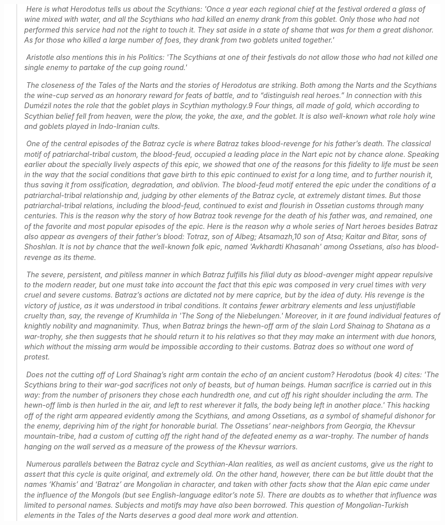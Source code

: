 >
> ​	*Here is what Herodotus tells us about the Scythians: 'Once a year each regional chief at the festival ordered a glass of wine mixed with water, and all the Scythians who had killed an enemy drank from this goblet. Only those who had not performed this service had not the right to touch it. They sat aside in a state of shame that was for them a great dishonor. As for those who killed a large number of foes, they drank from two goblets united together.'*
>
> ​		*Aristotle also mentions this in his Politics: 'The Scythians at one of their festivals do not allow those who had not killed one single enemy to partake of the cup going round.'*
>
> ​	*The closeness of the Tales of the Narts and the stories of Herodotus are striking. Both among the Narts and the Scythians the wine-cup served as an honorary reward for feats of battle, and to “distinguish real heroes.” In connection with this Dumézil notes the role that the goblet plays in Scythian mythology.9 Four things, all made of gold, which according to Scythian belief fell from heaven, were the plow, the yoke, the axe, and the goblet. It is also well-known what role holy wine and goblets played in Indo-Iranian cults.*
>
> ​	*One of the central episodes of the Batraz cycle is where Batraz takes blood-revenge for his father’s death. The classical motif of patriarchal-tribal custom, the blood-feud, occupied a leading place in the Nart epic not by chance alone. Speaking earlier about the specially lively aspects of this epic, we showed that one of the reasons for this fidelity to life must be seen in the way that the social conditions that gave birth to this epic continued to exist for a long time, and to further nourish it, thus saving it from ossification, degradation, and oblivion. The blood-feud motif entered the epic under the conditions of a patriarchal-tribal relationship and, judging by other elements of the Batraz cycle, at extremely distant times. But those patriarchal-tribal relations, including the blood-feud, continued to exist and flourish in Ossetian customs through many centuries. This is the reason why the story of how Batraz took revenge for the death of his father was, and remained, one of the favorite and most popular episodes of the epic. Here is the reason why a whole series of Nart heroes besides Batraz also appear as avengers of their father’s blood: Totraz, son of Albeg; Atsamazh,10 son of Atsa; Kaitar and Bitar, sons of Shoshlan. It is not by chance that the well-known folk epic, named 'Avkhardti Khasanah' among Ossetians, also has blood-revenge as its theme.*
>
> ​	*The severe, persistent, and pitiless manner in which Batraz fulfills his filial duty as blood-avenger might appear repulsive to the modern reader, but one must take into account the fact that this epic was composed in very cruel times with very cruel and severe customs. Batraz’s actions are dictated not by mere caprice, but by the idea of duty. His revenge is the victory of justice, as it was understood in tribal conditions. It contains fewer arbitrary elements and less unjustifiable cruelty than, say, the revenge of Krumhilda in 'The Song of the Niebelungen.' Moreover, in it are found individual features of knightly nobility and magnanimity. Thus, when Batraz brings the hewn-off arm of the slain Lord Shainag to Shatana as a war-trophy, she then suggests that he should return it to his relatives so that they may make an interment with due honors, which without the missing arm would be impossible according to their customs. Batraz does so without one word of protest.*
>
> ​	*Does not the cutting off of Lord Shainag’s right arm contain the echo of an ancient custom? Herodotus (book 4) cites: 'The Scythians bring to their war-god sacrifices not only of beasts, but of human beings. Human sacrifice is carried out in this way: from the number of prisoners they chose each hundredth one, and cut off his right shoulder including the arm. The hewn-off limb is then hurled in the air, and left to rest wherever it falls, the body being left in another place.' This hacking off of the right arm appeared evidently among the Scythians, and among Ossetians, as a symbol of shameful dishonor for the enemy, depriving him of the right for honorable burial. The Ossetians’ near-neighbors from Georgia, the Khevsur mountain-tribe, had a custom of cutting off the right hand of the defeated enemy as a war-trophy. The number of hands hanging on the wall served as a measure of the prowess of the Khevsur warriors.*
>
> ​	*Numerous parallels between the Batraz cycle and Scythian-Alan realities, as well as ancient customs, give us the right to assert that this cycle is quite original, and extremely old. On the other hand, however, there can be but little doubt that the names ‘Khamis’ and ‘Batraz’ are Mongolian in character, and taken with other facts show that the Alan epic came under the influence of the Mongols (but see English-language editor’s note 5). There are doubts as to whether that influence was limited to personal names. Subjects and motifs may have also been borrowed. This question of Mongolian-Turkish elements in the Tales of the Narts deserves a good deal more work and attention.*
>